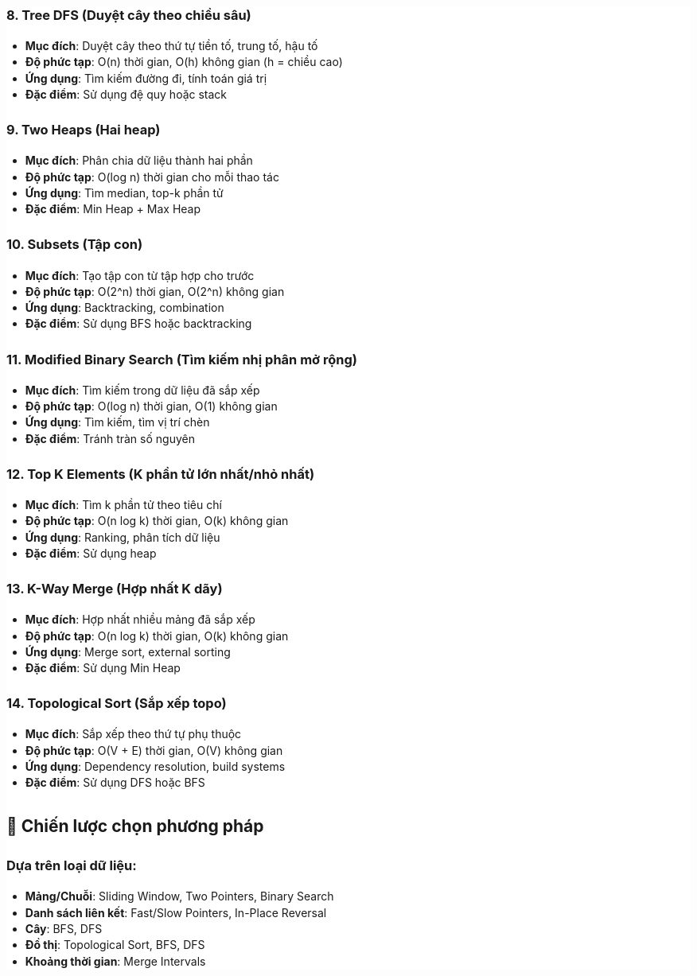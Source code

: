 ### 8. **Tree DFS (Duyệt cây theo chiều sâu)**
- **Mục đích**: Duyệt cây theo thứ tự tiền tố, trung tố, hậu tố
- **Độ phức tạp**: O(n) thời gian, O(h) không gian (h = chiều cao)
- **Ứng dụng**: Tìm kiếm đường đi, tính toán giá trị
- **Đặc điểm**: Sử dụng đệ quy hoặc stack

### 9. **Two Heaps (Hai heap)**
- **Mục đích**: Phân chia dữ liệu thành hai phần
- **Độ phức tạp**: O(log n) thời gian cho mỗi thao tác
- **Ứng dụng**: Tìm median, top-k phần tử
- **Đặc điểm**: Min Heap + Max Heap

### 10. **Subsets (Tập con)**
- **Mục đích**: Tạo tập con từ tập hợp cho trước
- **Độ phức tạp**: O(2^n) thời gian, O(2^n) không gian
- **Ứng dụng**: Backtracking, combination
- **Đặc điểm**: Sử dụng BFS hoặc backtracking

### 11. **Modified Binary Search (Tìm kiếm nhị phân mở rộng)**
- **Mục đích**: Tìm kiếm trong dữ liệu đã sắp xếp
- **Độ phức tạp**: O(log n) thời gian, O(1) không gian
- **Ứng dụng**: Tìm kiếm, tìm vị trí chèn
- **Đặc điểm**: Tránh tràn số nguyên

### 12. **Top K Elements (K phần tử lớn nhất/nhỏ nhất)**
- **Mục đích**: Tìm k phần tử theo tiêu chí
- **Độ phức tạp**: O(n log k) thời gian, O(k) không gian
- **Ứng dụng**: Ranking, phân tích dữ liệu
- **Đặc điểm**: Sử dụng heap

### 13. **K-Way Merge (Hợp nhất K dãy)**
- **Mục đích**: Hợp nhất nhiều mảng đã sắp xếp
- **Độ phức tạp**: O(n log k) thời gian, O(k) không gian
- **Ứng dụng**: Merge sort, external sorting
- **Đặc điểm**: Sử dụng Min Heap

### 14. **Topological Sort (Sắp xếp topo)**
- **Mục đích**: Sắp xếp theo thứ tự phụ thuộc
- **Độ phức tạp**: O(V + E) thời gian, O(V) không gian
- **Ứng dụng**: Dependency resolution, build systems
- **Đặc điểm**: Sử dụng DFS hoặc BFS

## 🎯 Chiến lược chọn phương pháp

### Dựa trên loại dữ liệu:
- **Mảng/Chuỗi**: Sliding Window, Two Pointers, Binary Search
- **Danh sách liên kết**: Fast/Slow Pointers, In-Place Reversal
- **Cây**: BFS, DFS
- **Đồ thị**: Topological Sort, BFS, DFS
- **Khoảng thời gian**: Merge Intervals

